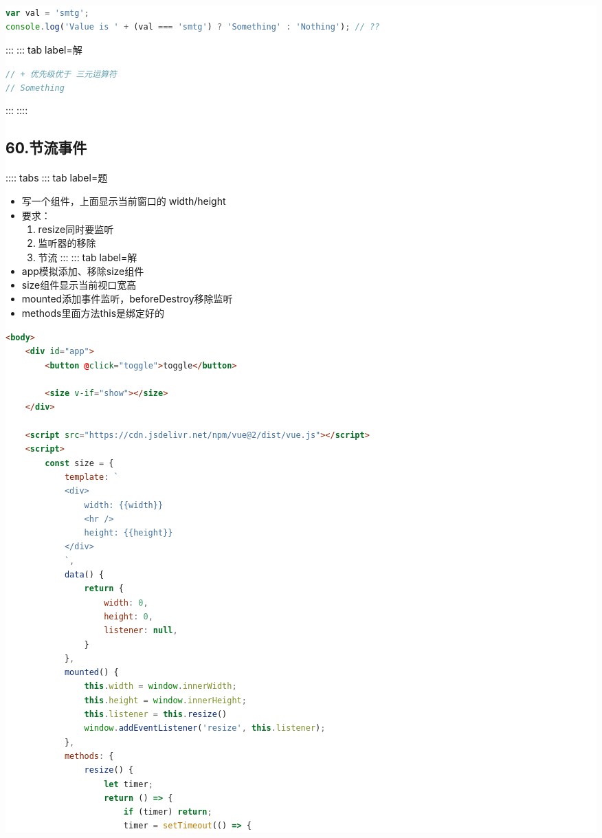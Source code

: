 ```js
var val = 'smtg';
console.log('Value is ' + (val === 'smtg') ? 'Something' : 'Nothing'); // ??
```
:::
::: tab label=解
```js
// + 优先级优于 三元运算符
// Something
```
:::
::::
## 60.节流事件
:::: tabs
::: tab label=题
* 写一个组件，上面显示当前窗口的 width/height
* 要求：
    1. resize同时要监听
    2. 监听器的移除
    3. 节流
:::
::: tab label=解
* app模拟添加、移除size组件
* size组件显示当前视口宽高
* mounted添加事件监听，beforeDestroy移除监听
* methods里面方法this是绑定好的
```html
<body>
    <div id="app">
        <button @click="toggle">toggle</button>

        <size v-if="show"></size>
    </div>

    <script src="https://cdn.jsdelivr.net/npm/vue@2/dist/vue.js"></script>
    <script>
        const size = {
            template: `
            <div>
                width: {{width}}
                <hr />
                height: {{height}}
            </div>
            `,
            data() {
                return {
                    width: 0,
                    height: 0,
                    listener: null,
                }
            },
            mounted() {
                this.width = window.innerWidth;
                this.height = window.innerHeight;
                this.listener = this.resize()
                window.addEventListener('resize', this.listener);
            },
            methods: {
                resize() {
                    let timer;
                    return () => {
                        if (timer) return;
                        timer = setTimeout(() => {
```